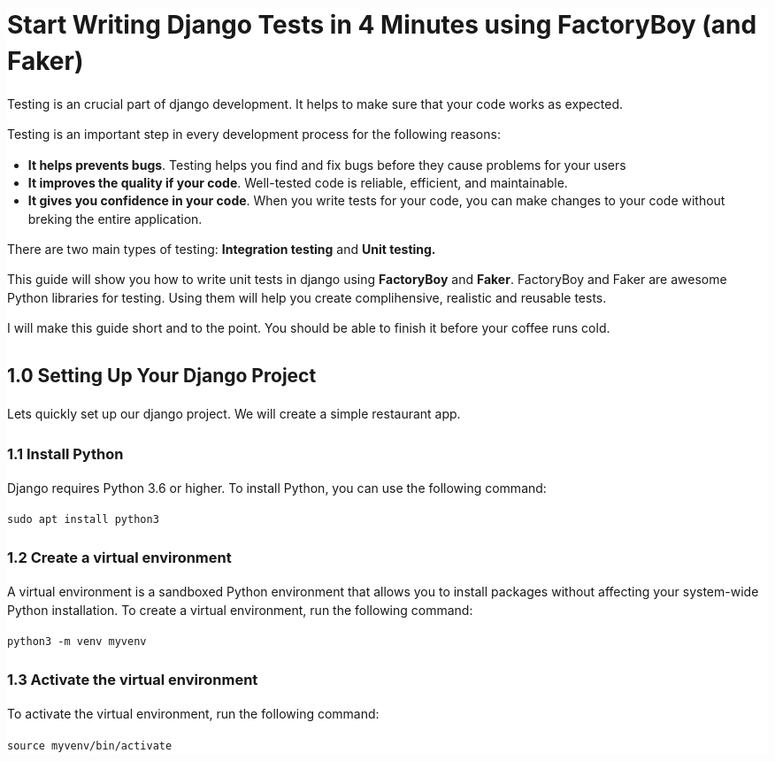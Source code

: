 # Start Writing Django Tests in 4 Minutes using FactoryBoy (and Faker)

Testing is an crucial part of django development. It helps to make sure that your code works as expected. 

Testing is an important step in every development process for the following reasons:

- **It helps prevents bugs**. Testing helps you find and fix bugs before they cause problems for your users 
- **It improves the quality if your code**. Well-tested code is reliable, efficient, and maintainable.
- **It gives you confidence in your code**. When you write tests for your code, you can make changes to your code without breking the entire application.


There are two main types of testing: **Integration testing** and **Unit testing.**


This guide will show you how to write unit tests in django using **FactoryBoy** and **Faker**. FactoryBoy and Faker are awesome Python libraries for testing. Using them will help you create complihensive, realistic and reusable tests.

I will make this guide short and to the point. You should be able to finish it before your coffee runs cold.

## 1.0 Setting Up Your Django Project

Lets quickly set up our django project. We will create a simple restaurant app. 



### 1.1 Install Python

Django requires Python 3.6 or higher. To install Python, you can use the following command:

```
sudo apt install python3
```
### 1.2 Create a virtual environment

A virtual environment is a sandboxed Python environment that allows you to install packages without affecting your system-wide Python installation. To create a virtual environment, run the following command:

```
python3 -m venv myvenv
```

### 1.3 Activate the virtual environment

To activate the virtual environment, run the following command:
```
source myvenv/bin/activate
```
